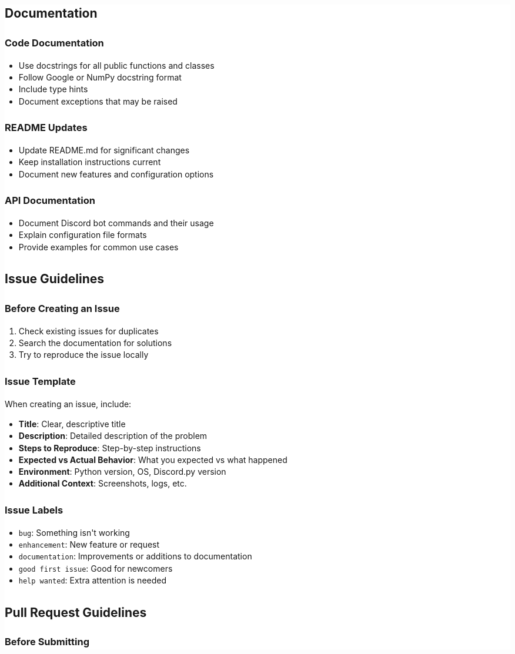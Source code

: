 ## Documentation

### Code Documentation

- Use docstrings for all public functions and classes
- Follow Google or NumPy docstring format
- Include type hints
- Document exceptions that may be raised

### README Updates

- Update README.md for significant changes
- Keep installation instructions current
- Document new features and configuration options

### API Documentation

- Document Discord bot commands and their usage
- Explain configuration file formats
- Provide examples for common use cases

## Issue Guidelines

### Before Creating an Issue

1. Check existing issues for duplicates
2. Search the documentation for solutions
3. Try to reproduce the issue locally

### Issue Template

When creating an issue, include:

- **Title**: Clear, descriptive title
- **Description**: Detailed description of the problem
- **Steps to Reproduce**: Step-by-step instructions
- **Expected vs Actual Behavior**: What you expected vs what happened
- **Environment**: Python version, OS, Discord.py version
- **Additional Context**: Screenshots, logs, etc.

### Issue Labels

- `bug`: Something isn't working
- `enhancement`: New feature or request
- `documentation`: Improvements or additions to documentation
- `good first issue`: Good for newcomers
- `help wanted`: Extra attention is needed

## Pull Request Guidelines

### Before Submitting
